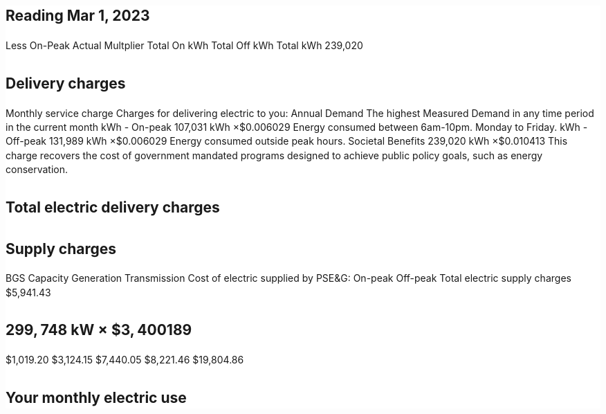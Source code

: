 ## Reading Mar 1, 2023

Less On-Peak Actual
Multplier
Total On kWh
Total Off kWh
Total kWh
239,020

## Delivery charges

Monthly service charge
Charges for delivering electric to you:
Annual Demand
The highest Measured Demand in any time period in the current month
kWh - On-peak
107,031 kWh $\times \$ 0.006029$
Energy consumed between 6am-10pm. Monday to Friday.
kWh - Off-peak
131,989 kWh $\times \$ 0.006029$
Energy consumed outside peak hours.
Societal Benefits
239,020 kWh $\times \$ 0.010413$
This charge recovers the cost of government mandated programs designed to achieve public policy goals, such as energy conservation.

## Total electric delivery charges

## Supply charges

BGS Capacity
Generation
Transmission
Cost of electric supplied by PSE\&G:
On-peak
Off-peak
Total electric supply charges
\$5,941.43

## $299,748 \mathrm{~kW} \times \$ 3,400189$

\$1,019.20
\$3,124.15
\$7,440.05
\$8,221.46
\$19,804.86

## Your monthly electric use

